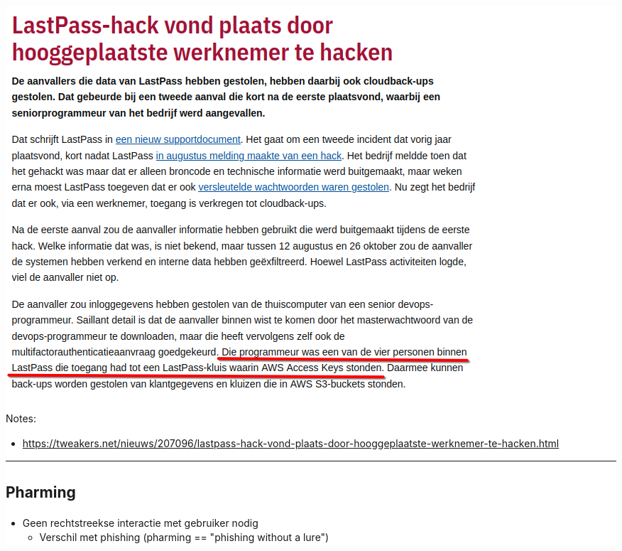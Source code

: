 ![](./img/h3/whaling-1.png)

Notes:

-   https://tweakers.net/nieuws/207096/lastpass-hack-vond-plaats-door-hooggeplaatste-werknemer-te-hacken.html

---

## Pharming

-   Geen rechtstreekse interactie met gebruiker nodig
    -   Verschil met phishing (pharming == "phishing without a lure")
